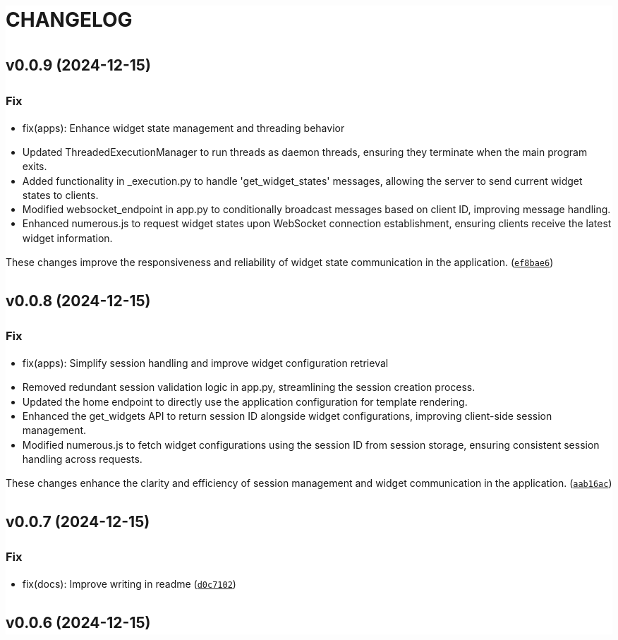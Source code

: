 # CHANGELOG



## v0.0.9 (2024-12-15)

### Fix

* fix(apps): Enhance widget state management and threading behavior

- Updated ThreadedExecutionManager to run threads as daemon threads, ensuring they terminate when the main program exits.
- Added functionality in _execution.py to handle &#39;get_widget_states&#39; messages, allowing the server to send current widget states to clients.
- Modified websocket_endpoint in app.py to conditionally broadcast messages based on client ID, improving message handling.
- Enhanced numerous.js to request widget states upon WebSocket connection establishment, ensuring clients receive the latest widget information.

These changes improve the responsiveness and reliability of widget state communication in the application. ([`ef8bae6`](https://github.com/numerous-com/numerous-apps/commit/ef8bae67556494e1be82fa72ad1f476f2b281f60))


## v0.0.8 (2024-12-15)

### Fix

* fix(apps): Simplify session handling and improve widget configuration retrieval

- Removed redundant session validation logic in app.py, streamlining the session creation process.
- Updated the home endpoint to directly use the application configuration for template rendering.
- Enhanced the get_widgets API to return session ID alongside widget configurations, improving client-side session management.
- Modified numerous.js to fetch widget configurations using the session ID from session storage, ensuring consistent session handling across requests.

These changes enhance the clarity and efficiency of session management and widget communication in the application. ([`aab16ac`](https://github.com/numerous-com/numerous-apps/commit/aab16acb469bced0e7589396c62e55c8525e8266))


## v0.0.7 (2024-12-15)

### Fix

* fix(docs): Improve writing in readme ([`d0c7102`](https://github.com/numerous-com/numerous-apps/commit/d0c7102f4d035f4d05dbc7a489fd50b874b978bd))


## v0.0.6 (2024-12-15)
